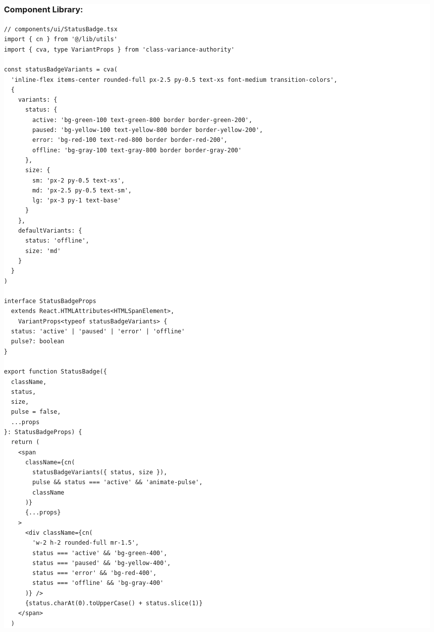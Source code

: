 ### Component Library:

```tsx
// components/ui/StatusBadge.tsx
import { cn } from '@/lib/utils'
import { cva, type VariantProps } from 'class-variance-authority'

const statusBadgeVariants = cva(
  'inline-flex items-center rounded-full px-2.5 py-0.5 text-xs font-medium transition-colors',
  {
    variants: {
      status: {
        active: 'bg-green-100 text-green-800 border border-green-200',
        paused: 'bg-yellow-100 text-yellow-800 border border-yellow-200',
        error: 'bg-red-100 text-red-800 border border-red-200',
        offline: 'bg-gray-100 text-gray-800 border border-gray-200'
      },
      size: {
        sm: 'px-2 py-0.5 text-xs',
        md: 'px-2.5 py-0.5 text-sm',
        lg: 'px-3 py-1 text-base'
      }
    },
    defaultVariants: {
      status: 'offline',
      size: 'md'
    }
  }
)

interface StatusBadgeProps
  extends React.HTMLAttributes<HTMLSpanElement>,
    VariantProps<typeof statusBadgeVariants> {
  status: 'active' | 'paused' | 'error' | 'offline'
  pulse?: boolean
}

export function StatusBadge({
  className,
  status,
  size,
  pulse = false,
  ...props
}: StatusBadgeProps) {
  return (
    <span
      className={cn(
        statusBadgeVariants({ status, size }),
        pulse && status === 'active' && 'animate-pulse',
        className
      )}
      {...props}
    >
      <div className={cn(
        'w-2 h-2 rounded-full mr-1.5',
        status === 'active' && 'bg-green-400',
        status === 'paused' && 'bg-yellow-400',
        status === 'error' && 'bg-red-400',
        status === 'offline' && 'bg-gray-400'
      )} />
      {status.charAt(0).toUpperCase() + status.slice(1)}
    </span>
  )
```
